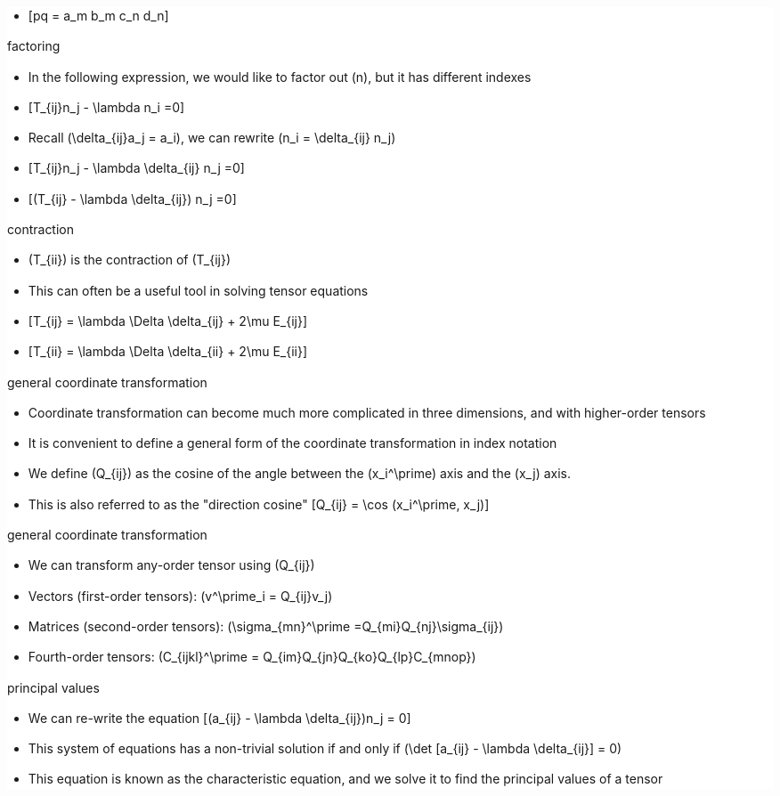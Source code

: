   - \[pq = a_m b_m c_n d_n\]

<span>factoring</span>

  - In the following expression, we would like to factor out \(n\), but
    it has different indexes

  - \[T_{ij}n_j - \lambda n_i =0\]

  - Recall \(\delta_{ij}a_j = a_i\), we can rewrite
    \(n_i = \delta_{ij} n_j\)

  - \[T_{ij}n_j - \lambda \delta_{ij} n_j =0\]

  - \[(T_{ij} - \lambda \delta_{ij}) n_j =0\]

<span>contraction</span>

  - \(T_{ii}\) is the contraction of \(T_{ij}\)

  - This can often be a useful tool in solving tensor equations

  - \[T_{ij} = \lambda \Delta \delta_{ij} + 2\mu E_{ij}\]

  - \[T_{ii} = \lambda \Delta \delta_{ii} + 2\mu E_{ii}\]

<span>general coordinate transformation</span>

  - Coordinate transformation can become much more complicated in three
    dimensions, and with higher-order tensors

  - It is convenient to define a general form of the coordinate
    transformation in index notation

  - We define \(Q_{ij}\) as the cosine of the angle between the
    \(x_i^\prime\) axis and the \(x_j\) axis.

  - This is also referred to as the "direction cosine"
    \[Q_{ij} = \cos (x_i^\prime, x_j)\]

<span>general coordinate transformation</span>

  - We can transform any-order tensor using \(Q_{ij}\)

  - Vectors (first-order tensors): \(v^\prime_i = Q_{ij}v_j\)

  - Matrices (second-order tensors):
    \(\sigma_{mn}^\prime =Q_{mi}Q_{nj}\sigma_{ij}\)

  - Fourth-order tensors:
    \(C_{ijkl}^\prime = Q_{im}Q_{jn}Q_{ko}Q_{lp}C_{mnop}\)

<span>principal values</span>

  - We can re-write the equation
    \[(a_{ij} - \lambda \delta_{ij})n_j = 0\]

  - This system of equations has a non-trivial solution if and only if
    \(\det [a_{ij} - \lambda \delta_{ij}] = 0\)

  - This equation is known as the characteristic equation, and we solve
    it to find the principal values of a tensor
